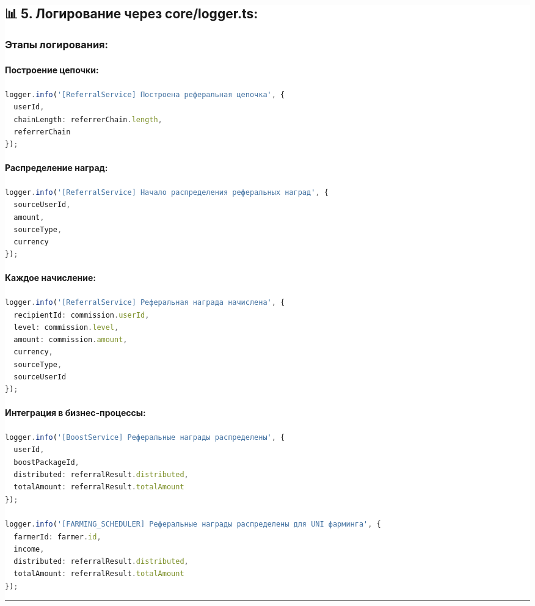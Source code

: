 ## 📊 5. Логирование через core/logger.ts:

### Этапы логирования:

#### Построение цепочки:
```typescript
logger.info('[ReferralService] Построена реферальная цепочка', {
  userId,
  chainLength: referrerChain.length,
  referrerChain
});
```

#### Распределение наград:
```typescript
logger.info('[ReferralService] Начало распределения реферальных наград', {
  sourceUserId,
  amount,
  sourceType,
  currency
});
```

#### Каждое начисление:
```typescript
logger.info('[ReferralService] Реферальная награда начислена', {
  recipientId: commission.userId,
  level: commission.level,
  amount: commission.amount,
  currency,
  sourceType,
  sourceUserId
});
```

#### Интеграция в бизнес-процессы:
```typescript
logger.info('[BoostService] Реферальные награды распределены', {
  userId,
  boostPackageId,
  distributed: referralResult.distributed,
  totalAmount: referralResult.totalAmount
});

logger.info('[FARMING_SCHEDULER] Реферальные награды распределены для UNI фарминга', {
  farmerId: farmer.id,
  income,
  distributed: referralResult.distributed,
  totalAmount: referralResult.totalAmount
});
```

---